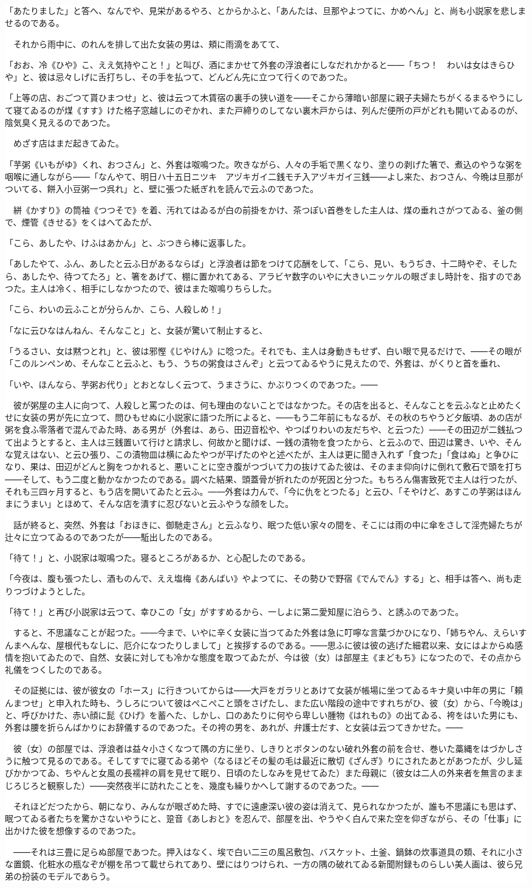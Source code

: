 「あたりました」と答へ、なんでや、見栄があるやろ、とからかふと、「あんたは、旦那やよつてに、かめへん」と、尚も小説家を悲しませるのである。

　それから雨中に、のれんを排して出た女装の男は、頬に雨滴をあてて、

「おお、冷《ひや》こ、ええ気持やこと！」と叫び、酒にまかせて外套の浮浪者にしなだれかかると――「ちつ！　わいは女はきらひや」と、彼は忌々しげに舌打ちし、その手を払つて、どんどん先に立つて行くのであつた。

「上等の店、おごつて貰ひまつせ」と、彼は云つて木賃宿の裏手の狭い道を――そこから薄暗い部屋に親子夫婦たちがくるまるやうにして寝てゐるのが煤《すす》けた格子窓越しにのぞかれ、また戸締りのしてない裏木戸からは、列んだ便所の戸がどれも開いてゐるのが、陰気臭く見えるのであつた。

　めざす店はまだ起きてゐた。

「芋粥《いもがゆ》くれ、おつさん」と、外套は呶鳴つた。吹きながら、人々の手垢で黒くなり、塗りの剥げた箸で、煮込のやうな粥を咽喉に通しながら――「なんやて、明日ハ十五日ニツキ　アヅキガイ二銭モチ入アヅキガイ三銭――よし来た、おつさん、今晩は旦那がついてる、餅入小豆粥一つ呉れ」と、壁に張つた紙ぎれを読んで云ふのであつた。

　絣《かすり》の筒袖《つつそで》を着、汚れてはゐるが白の前掛をかけ、茶つぽい首巻をした主人は、煤の垂れさがつてゐる、釜の側で、煙管《きせる》をくはへてゐたが、

「こら、あしたや、けふはあかん」と、ぶつきら棒に返事した。

「あしたやて、ふん、あしたと云ふ日があるならば」と浮浪者は節をつけて応酬をして、「こら、見い、もうぢき、十二時やぞ、そしたら、あしたや、待つてたろ」と、箸をあげて、棚に置かれてある、アラビヤ数字のいやに大きいニッケルの眼ざまし時計を、指すのであつた。主人は冷く、相手にしなかつたので、彼はまた呶鳴りちらした。

「こら、わいの云ふことが分らんか、こら、人殺しめ！」

「なに云ひなはんねん、そんなこと」と、女装が驚いて制止すると、

「うるさい、女は黙つとれ」と、彼は邪慳《じやけん》に唸つた。それでも、主人は身動きもせず、白い眼で見るだけで、――その眼が　「このルンペンめ、そんなこと云ふと、もう、うちの粥食はさんぞ」と云つてゐるやうに見えたので、外套は、がくりと首を垂れ、

「いや、ほんなら、芋粥お代り」とおとなしく云つて、うまさうに、かぶりつくのであつた。――

　彼が粥屋の主人に向つて、人殺しと罵つたのは、何も理由のないことではなかつた。その店を出ると、そんなことを云ふなと止めたくせに女装の男が先に立つて、問ひもせぬに小説家に語つた所によると、――もう二年前にもなるが、その秋のちやうど夕飯頃、あの店が粥を食ふ零落者で混んでゐた時、ある男が（外套は、あら、田辺音松や、やつぱりわいの友だちや、と云つた）――その田辺が二銭払つて出ようとすると、主人は三銭置いて行けと請求し、何故かと聞けば、一銭の漬物を食つたから、と云ふので、田辺は驚き、いや、そんな覚えはない、と云ひ張り、この漬物皿は横にゐたやつが平げたのやと述べたが、主人は更に聞き入れず「食つた」「食はぬ」と争ひになり、果は、田辺がどんと胸をつかれると、悪いことに空き腹がつづいて力の抜けてゐた彼は、そのまま仰向けに倒れて敷石で頭を打ち――そして、もう二度と動かなかつたのである。調べた結果、頭蓋骨が折れたのが死因と分つた。もちろん傷害致死で主人は行つたが、それも三四ヶ月すると、もう店を開いてゐたと云ふ。――外套は力んで、「今に仇をとつたる」と云ひ、「そやけど、あすこの芋粥はほんまにうまい」とほめて、そんな店を潰すに忍びないと云ふやうな顔をした。

　話が終ると、突然、外套は「おほきに、御馳走さん」と云ふなり、眠つた低い家々の間を、そこには雨の中に傘をさして淫売婦たちが辻々に立つてゐるのであつたが――駈出したのである。

「待て！」と、小説家は呶鳴つた。寝るところがあるか、と心配したのである。

「今夜は、腹も張つたし、酒ものんで、ええ塩梅《あんばい》やよつてに、その勢ひで野宿《でんでん》する」と、相手は答へ、尚も走りつづけようとした。

「待て！」と再び小説家は云つて、幸ひこの「女」がすすめるから、一しよに第二愛知屋に泊らう、と誘ふのであつた。

　すると、不思議なことが起つた。――今まで、いやに辛く女装に当つてゐた外套は急に叮嚀な言葉づかひになり、「姉ちやん、えらいすんまへんな、屋根代もなしに、厄介になつたりしまして」と挨拶するのである。――思ふに彼は彼の逃げた細君以来、女にはよからぬ感情を抱いてゐたので、自然、女装に対しても冷かな態度を取つてゐたが、今は彼（女）は部屋主《まどもち》になつたので、その点から礼儀をつくしたのである。

　その証拠には、彼が彼女の「ホース」に行きついてからは――大戸をガラリとあけて女装が帳場に坐つてゐるキナ臭い中年の男に「頼んまつせ」と申入れた時も、うしろについて彼はぺこぺこと頭をさげたし、また広い階段の途中ですれちがひ、彼（女）から、「今晩は」と、呼びかけた、赤い顔に髭《ひげ》を蓄へた、しかし、口のあたりに何やら卑しい腫物《はれもの》の出てゐる、袴をはいた男にも、外套は腰を折らんばかりにお辞儀するのであつた。その袴の男を、あれが、弁護士だす、と女装は云つてきかせた。――

　彼（女）の部屋では、浮浪者は益々小さくなつて隅の方に坐り、しきりとボタンのない破れ外套の前を合せ、巻いた藁縄をはづかしさうに触つて見るのである。そしてすでに寝てゐる弟や（なるほどその髪の毛は最近に散切《ざんぎ》りにされたあとがあつたが、少し延びかかつてゐ、ちやんと女風の長襦袢の肩を見せて眠り、日頃のたしなみを見せてゐた）また母親に（彼女は二人の外来者を無言のままじろじろと観察した）――突然夜半に訪れたことを、幾度も繰りかへして謝するのであつた。――

　それほどだつたから、朝になり、みんなが眼ざめた時、すでに遠慮深い彼の姿は消えて、見られなかつたが、誰も不思議にも思はず、眠つてゐる者たちを驚かさないやうにと、跫音《あしおと》を忍んで、部屋を出、やうやく白んで来た空を仰ぎながら、その「仕事」に出かけた彼を想像するのであつた。

　――それは三畳に足らぬ部屋であつた。押入はなく、埃で白い二三の風呂敷包、バスケット、土釜、鍋鉢の炊事道具の類、それに小さな置鏡、化粧水の瓶なぞが棚を吊つて載せられてあり、壁にはりつけられ、一方の隅の破れてゐる新聞附録ものらしい美人画は、彼ら兄弟の扮装のモデルであらう。
